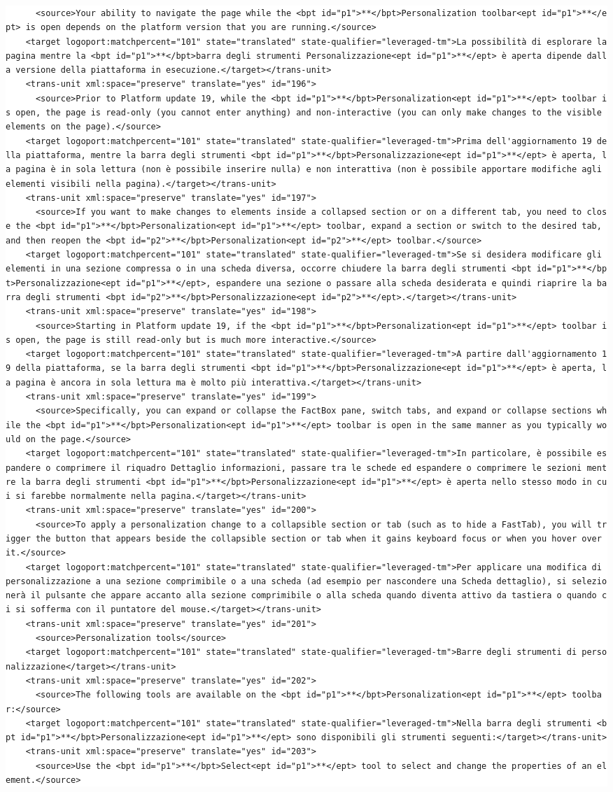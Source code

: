           <source>Your ability to navigate the page while the <bpt id="p1">**</bpt>Personalization toolbar<ept id="p1">**</ept> is open depends on the platform version that you are running.</source>
        <target logoport:matchpercent="101" state="translated" state-qualifier="leveraged-tm">La possibilità di esplorare la pagina mentre la <bpt id="p1">**</bpt>barra degli strumenti Personalizzazione<ept id="p1">**</ept> è aperta dipende dalla versione della piattaforma in esecuzione.</target></trans-unit>
        <trans-unit xml:space="preserve" translate="yes" id="196">
          <source>Prior to Platform update 19, while the <bpt id="p1">**</bpt>Personalization<ept id="p1">**</ept> toolbar is open, the page is read-only (you cannot enter anything) and non-interactive (you can only make changes to the visible elements on the page).</source>
        <target logoport:matchpercent="101" state="translated" state-qualifier="leveraged-tm">Prima dell'aggiornamento 19 della piattaforma, mentre la barra degli strumenti <bpt id="p1">**</bpt>Personalizzazione<ept id="p1">**</ept> è aperta, la pagina è in sola lettura (non è possibile inserire nulla) e non interattiva (non è possibile apportare modifiche agli elementi visibili nella pagina).</target></trans-unit>
        <trans-unit xml:space="preserve" translate="yes" id="197">
          <source>If you want to make changes to elements inside a collapsed section or on a different tab, you need to close the <bpt id="p1">**</bpt>Personalization<ept id="p1">**</ept> toolbar, expand a section or switch to the desired tab, and then reopen the <bpt id="p2">**</bpt>Personalization<ept id="p2">**</ept> toolbar.</source>
        <target logoport:matchpercent="101" state="translated" state-qualifier="leveraged-tm">Se si desidera modificare gli elementi in una sezione compressa o in una scheda diversa, occorre chiudere la barra degli strumenti <bpt id="p1">**</bpt>Personalizzazione<ept id="p1">**</ept>, espandere una sezione o passare alla scheda desiderata e quindi riaprire la barra degli strumenti <bpt id="p2">**</bpt>Personalizzazione<ept id="p2">**</ept>.</target></trans-unit>
        <trans-unit xml:space="preserve" translate="yes" id="198">
          <source>Starting in Platform update 19, if the <bpt id="p1">**</bpt>Personalization<ept id="p1">**</ept> toolbar is open, the page is still read-only but is much more interactive.</source>
        <target logoport:matchpercent="101" state="translated" state-qualifier="leveraged-tm">A partire dall'aggiornamento 19 della piattaforma, se la barra degli strumenti <bpt id="p1">**</bpt>Personalizzazione<ept id="p1">**</ept> è aperta, la pagina è ancora in sola lettura ma è molto più interattiva.</target></trans-unit>
        <trans-unit xml:space="preserve" translate="yes" id="199">
          <source>Specifically, you can expand or collapse the FactBox pane, switch tabs, and expand or collapse sections while the <bpt id="p1">**</bpt>Personalization<ept id="p1">**</ept> toolbar is open in the same manner as you typically would on the page.</source>
        <target logoport:matchpercent="101" state="translated" state-qualifier="leveraged-tm">In particolare, è possibile espandere o comprimere il riquadro Dettaglio informazioni, passare tra le schede ed espandere o comprimere le sezioni mentre la barra degli strumenti <bpt id="p1">**</bpt>Personalizzazione<ept id="p1">**</ept> è aperta nello stesso modo in cui si farebbe normalmente nella pagina.</target></trans-unit>
        <trans-unit xml:space="preserve" translate="yes" id="200">
          <source>To apply a personalization change to a collapsible section or tab (such as to hide a FastTab), you will trigger the button that appears beside the collapsible section or tab when it gains keyboard focus or when you hover over it.</source>
        <target logoport:matchpercent="101" state="translated" state-qualifier="leveraged-tm">Per applicare una modifica di personalizzazione a una sezione comprimibile o a una scheda (ad esempio per nascondere una Scheda dettaglio), si selezionerà il pulsante che appare accanto alla sezione comprimibile o alla scheda quando diventa attivo da tastiera o quando ci si sofferma con il puntatore del mouse.</target></trans-unit>
        <trans-unit xml:space="preserve" translate="yes" id="201">
          <source>Personalization tools</source>
        <target logoport:matchpercent="101" state="translated" state-qualifier="leveraged-tm">Barre degli strumenti di personalizzazione</target></trans-unit>
        <trans-unit xml:space="preserve" translate="yes" id="202">
          <source>The following tools are available on the <bpt id="p1">**</bpt>Personalization<ept id="p1">**</ept> toolbar:</source>
        <target logoport:matchpercent="101" state="translated" state-qualifier="leveraged-tm">Nella barra degli strumenti <bpt id="p1">**</bpt>Personalizzazione<ept id="p1">**</ept> sono disponibili gli strumenti seguenti:</target></trans-unit>
        <trans-unit xml:space="preserve" translate="yes" id="203">
          <source>Use the <bpt id="p1">**</bpt>Select<ept id="p1">**</ept> tool to select and change the properties of an element.</source>